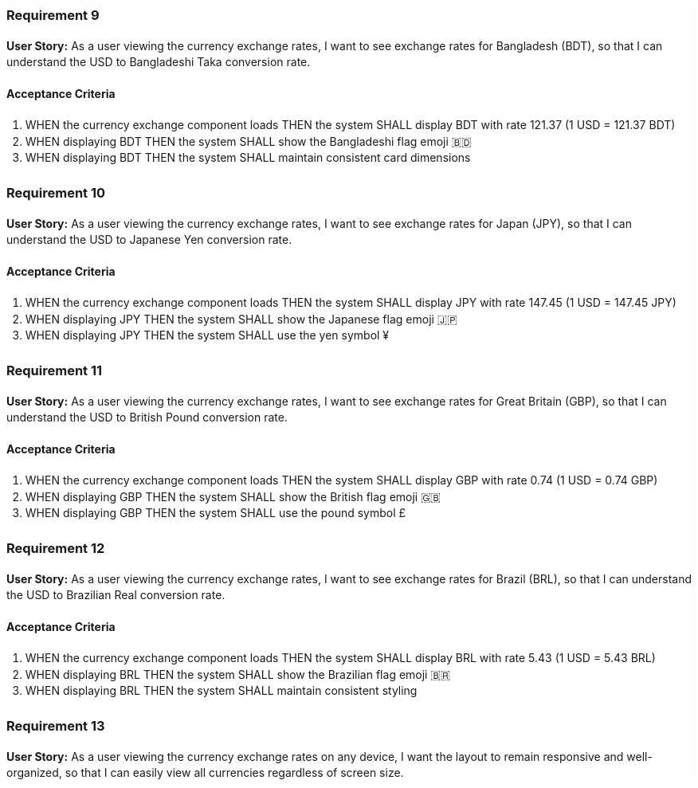 ### Requirement 9

**User Story:** As a user viewing the currency exchange rates, I want to see exchange rates for Bangladesh (BDT), so that I can understand the USD to Bangladeshi Taka conversion rate.

#### Acceptance Criteria

1. WHEN the currency exchange component loads THEN the system SHALL display BDT with rate 121.37 (1 USD = 121.37 BDT)
2. WHEN displaying BDT THEN the system SHALL show the Bangladeshi flag emoji 🇧🇩
3. WHEN displaying BDT THEN the system SHALL maintain consistent card dimensions

### Requirement 10

**User Story:** As a user viewing the currency exchange rates, I want to see exchange rates for Japan (JPY), so that I can understand the USD to Japanese Yen conversion rate.

#### Acceptance Criteria

1. WHEN the currency exchange component loads THEN the system SHALL display JPY with rate 147.45 (1 USD = 147.45 JPY)
2. WHEN displaying JPY THEN the system SHALL show the Japanese flag emoji 🇯🇵
3. WHEN displaying JPY THEN the system SHALL use the yen symbol ¥

### Requirement 11

**User Story:** As a user viewing the currency exchange rates, I want to see exchange rates for Great Britain (GBP), so that I can understand the USD to British Pound conversion rate.

#### Acceptance Criteria

1. WHEN the currency exchange component loads THEN the system SHALL display GBP with rate 0.74 (1 USD = 0.74 GBP)
2. WHEN displaying GBP THEN the system SHALL show the British flag emoji 🇬🇧
3. WHEN displaying GBP THEN the system SHALL use the pound symbol £

### Requirement 12

**User Story:** As a user viewing the currency exchange rates, I want to see exchange rates for Brazil (BRL), so that I can understand the USD to Brazilian Real conversion rate.

#### Acceptance Criteria

1. WHEN the currency exchange component loads THEN the system SHALL display BRL with rate 5.43 (1 USD = 5.43 BRL)
2. WHEN displaying BRL THEN the system SHALL show the Brazilian flag emoji 🇧🇷
3. WHEN displaying BRL THEN the system SHALL maintain consistent styling

### Requirement 13

**User Story:** As a user viewing the currency exchange rates on any device, I want the layout to remain responsive and well-organized, so that I can easily view all currencies regardless of screen size.
